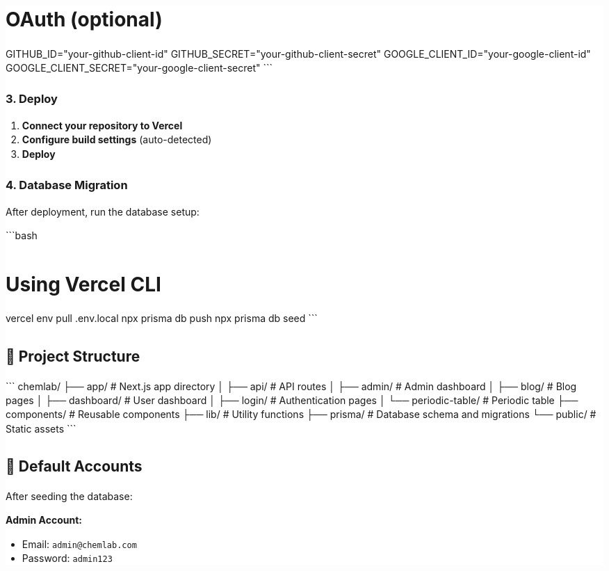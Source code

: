# OAuth (optional)
GITHUB_ID="your-github-client-id"
GITHUB_SECRET="your-github-client-secret"
GOOGLE_CLIENT_ID="your-google-client-id"
GOOGLE_CLIENT_SECRET="your-google-client-secret"
\`\`\`

### 3. Deploy

1. **Connect your repository to Vercel**
2. **Configure build settings** (auto-detected)
3. **Deploy**

### 4. Database Migration

After deployment, run the database setup:

\`\`\`bash
# Using Vercel CLI
vercel env pull .env.local
npx prisma db push
npx prisma db seed
\`\`\`

## 📁 Project Structure

\`\`\`
chemlab/
├── app/                    # Next.js app directory
│   ├── api/               # API routes
│   ├── admin/             # Admin dashboard
│   ├── blog/              # Blog pages
│   ├── dashboard/         # User dashboard
│   ├── login/             # Authentication pages
│   └── periodic-table/    # Periodic table
├── components/            # Reusable components
├── lib/                   # Utility functions
├── prisma/               # Database schema and migrations
└── public/               # Static assets
\`\`\`

## 🔐 Default Accounts

After seeding the database:

**Admin Account:**
- Email: `admin@chemlab.com`
- Password: `admin123`
